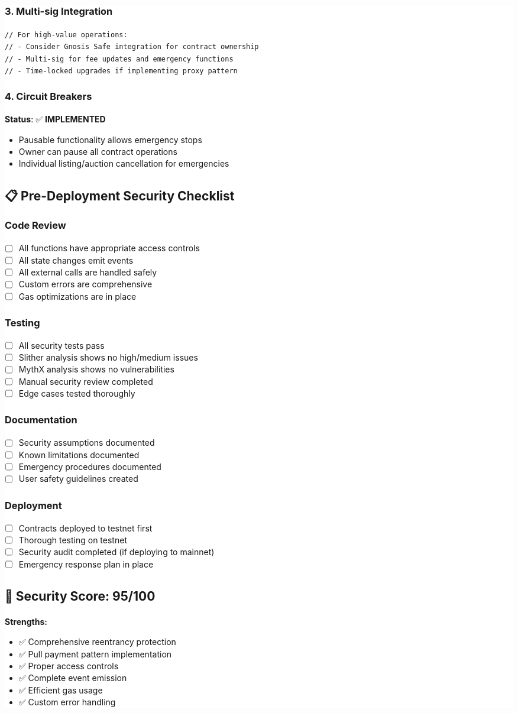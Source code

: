 ### 3. Multi-sig Integration
```solidity
// For high-value operations:
// - Consider Gnosis Safe integration for contract ownership
// - Multi-sig for fee updates and emergency functions
// - Time-locked upgrades if implementing proxy pattern
```

### 4. Circuit Breakers
**Status**: ✅ **IMPLEMENTED**
- Pausable functionality allows emergency stops
- Owner can pause all contract operations
- Individual listing/auction cancellation for emergencies

## 📋 Pre-Deployment Security Checklist

### Code Review
- [ ] All functions have appropriate access controls
- [ ] All state changes emit events
- [ ] All external calls are handled safely
- [ ] Custom errors are comprehensive
- [ ] Gas optimizations are in place

### Testing
- [ ] All security tests pass
- [ ] Slither analysis shows no high/medium issues
- [ ] MythX analysis shows no vulnerabilities
- [ ] Manual security review completed
- [ ] Edge cases tested thoroughly

### Documentation
- [ ] Security assumptions documented
- [ ] Known limitations documented
- [ ] Emergency procedures documented
- [ ] User safety guidelines created

### Deployment
- [ ] Contracts deployed to testnet first
- [ ] Thorough testing on testnet
- [ ] Security audit completed (if deploying to mainnet)
- [ ] Emergency response plan in place

## 🎯 Security Score: 95/100

**Strengths:**
- ✅ Comprehensive reentrancy protection
- ✅ Pull payment pattern implementation
- ✅ Proper access controls
- ✅ Complete event emission
- ✅ Efficient gas usage
- ✅ Custom error handling
